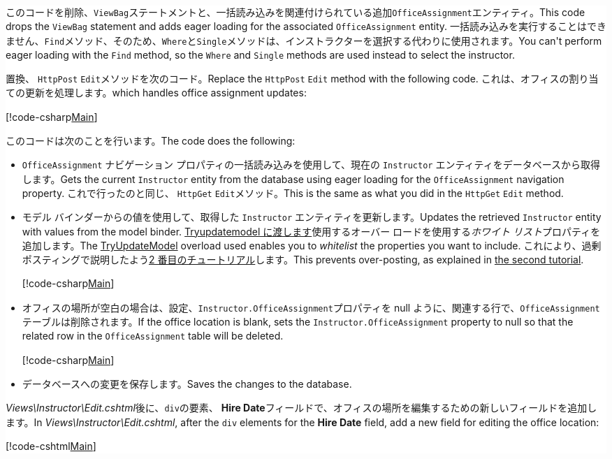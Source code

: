 <span data-ttu-id="d4da7-155">このコードを削除、`ViewBag`ステートメントと、一括読み込みを関連付けられている追加`OfficeAssignment`エンティティ。</span><span class="sxs-lookup"><span data-stu-id="d4da7-155">This code drops the `ViewBag` statement and adds eager loading for the associated `OfficeAssignment` entity.</span></span> <span data-ttu-id="d4da7-156">一括読み込みを実行することはできません、`Find`メソッド、そのため、`Where`と`Single`メソッドは、インストラクターを選択する代わりに使用されます。</span><span class="sxs-lookup"><span data-stu-id="d4da7-156">You can't perform eager loading with the `Find` method, so the `Where` and `Single` methods are used instead to select the instructor.</span></span>

<span data-ttu-id="d4da7-157">置換、 `HttpPost` `Edit`メソッドを次のコード。</span><span class="sxs-lookup"><span data-stu-id="d4da7-157">Replace the `HttpPost` `Edit` method with the following code.</span></span> <span data-ttu-id="d4da7-158">これは、オフィスの割り当ての更新を処理します。</span><span class="sxs-lookup"><span data-stu-id="d4da7-158">which handles office assignment updates:</span></span>

[!code-csharp[Main](updating-related-data-with-the-entity-framework-in-an-asp-net-mvc-application/samples/sample9.cs)]

<span data-ttu-id="d4da7-159">このコードは次のことを行います。</span><span class="sxs-lookup"><span data-stu-id="d4da7-159">The code does the following:</span></span>

- <span data-ttu-id="d4da7-160">`OfficeAssignment` ナビゲーション プロパティの一括読み込みを使用して、現在の `Instructor` エンティティをデータベースから取得します。</span><span class="sxs-lookup"><span data-stu-id="d4da7-160">Gets the current `Instructor` entity from the database using eager loading for the `OfficeAssignment` navigation property.</span></span> <span data-ttu-id="d4da7-161">これで行ったのと同じ、 `HttpGet` `Edit`メソッド。</span><span class="sxs-lookup"><span data-stu-id="d4da7-161">This is the same as what you did in the `HttpGet` `Edit` method.</span></span>
- <span data-ttu-id="d4da7-162">モデル バインダーからの値を使用して、取得した `Instructor` エンティティを更新します。</span><span class="sxs-lookup"><span data-stu-id="d4da7-162">Updates the retrieved `Instructor` entity with values from the model binder.</span></span> <span data-ttu-id="d4da7-163">[Tryupdatemodel に渡します](https://msdn.microsoft.com/library/dd470908(v=vs.108).aspx)使用するオーバー ロードを使用する*ホワイト リスト*プロパティを追加します。</span><span class="sxs-lookup"><span data-stu-id="d4da7-163">The [TryUpdateModel](https://msdn.microsoft.com/library/dd470908(v=vs.108).aspx) overload used enables you to *whitelist* the properties you want to include.</span></span> <span data-ttu-id="d4da7-164">これにより、過剰ポスティングで説明したよう[2 番目のチュートリアル](implementing-basic-crud-functionality-with-the-entity-framework-in-asp-net-mvc-application.md)します。</span><span class="sxs-lookup"><span data-stu-id="d4da7-164">This prevents over-posting, as explained in [the second tutorial](implementing-basic-crud-functionality-with-the-entity-framework-in-asp-net-mvc-application.md).</span></span>

    [!code-csharp[Main](updating-related-data-with-the-entity-framework-in-an-asp-net-mvc-application/samples/sample10.cs)]
- <span data-ttu-id="d4da7-165">オフィスの場所が空白の場合は、設定、`Instructor.OfficeAssignment`プロパティを null ように、関連する行で、`OfficeAssignment`テーブルは削除されます。</span><span class="sxs-lookup"><span data-stu-id="d4da7-165">If the office location is blank, sets the `Instructor.OfficeAssignment` property to null so that the related row in the `OfficeAssignment` table will be deleted.</span></span>

    [!code-csharp[Main](updating-related-data-with-the-entity-framework-in-an-asp-net-mvc-application/samples/sample11.cs)]
- <span data-ttu-id="d4da7-166">データベースへの変更を保存します。</span><span class="sxs-lookup"><span data-stu-id="d4da7-166">Saves the changes to the database.</span></span>

<span data-ttu-id="d4da7-167">*Views\Instructor\Edit.cshtml*後に、`div`の要素、 **Hire Date**フィールドで、オフィスの場所を編集するための新しいフィールドを追加します。</span><span class="sxs-lookup"><span data-stu-id="d4da7-167">In *Views\Instructor\Edit.cshtml*, after the `div` elements for the **Hire Date** field, add a new field for editing the office location:</span></span>

[!code-cshtml[Main](updating-related-data-with-the-entity-framework-in-an-asp-net-mvc-application/samples/sample12.cshtml)]
